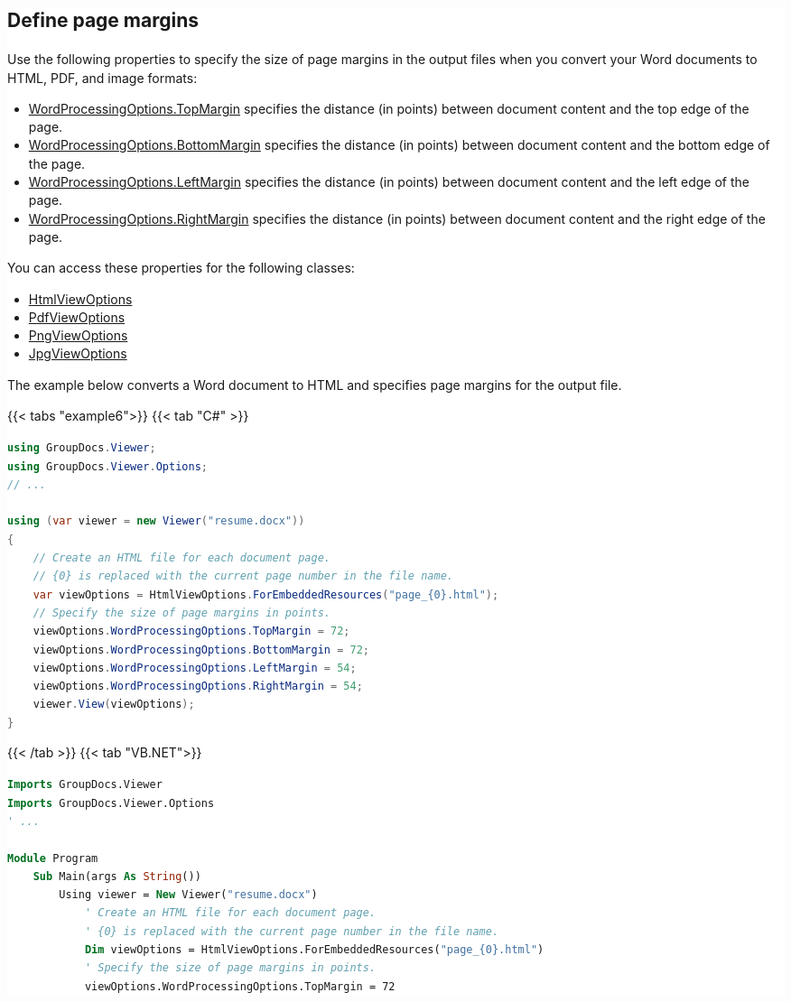 ## Define page margins

Use the following properties to specify the size of page margins in the output files when you convert your Word documents to HTML, PDF, and image formats: 

* [WordProcessingOptions.TopMargin](https://reference.groupdocs.com/viewer/net/groupdocs.viewer.options/wordprocessingoptions/properties/topmargin) specifies the distance (in points) between document content and the top edge of the page.
* [WordProcessingOptions.BottomMargin](https://reference.groupdocs.com/viewer/net/groupdocs.viewer.options/wordprocessingoptions/properties/bottommargin) specifies the distance (in points) between document content and the bottom edge of the page.
* [WordProcessingOptions.LeftMargin](https://reference.groupdocs.com/viewer/net/groupdocs.viewer.options/wordprocessingoptions/properties/leftmargin) specifies the distance (in points) between document content and the left edge of the page.
* [WordProcessingOptions.RightMargin](https://reference.groupdocs.com/viewer/net/groupdocs.viewer.options/wordprocessingoptions/properties/rightmargin) specifies the distance (in points) between document content and the right edge of the page.

You can access these properties for the following classes:

* [HtmlViewOptions](https://reference.groupdocs.com/net/viewer/groupdocs.viewer.options/htmlviewoptions)
* [PdfViewOptions](https://reference.groupdocs.com/net/viewer/groupdocs.viewer.options/pdfviewoptions)
* [PngViewOptions](https://reference.groupdocs.com/net/viewer/groupdocs.viewer.options/pngviewoptions)
* [JpgViewOptions](https://reference.groupdocs.com/net/viewer/groupdocs.viewer.options/jpgviewoptions) 

The example below converts a Word document to HTML and specifies page margins for the output file. 

{{< tabs "example6">}}
{{< tab "C#" >}}
```csharp
using GroupDocs.Viewer;
using GroupDocs.Viewer.Options;
// ...

using (var viewer = new Viewer("resume.docx"))
{
    // Create an HTML file for each document page.
    // {0} is replaced with the current page number in the file name.
    var viewOptions = HtmlViewOptions.ForEmbeddedResources("page_{0}.html");
    // Specify the size of page margins in points.
    viewOptions.WordProcessingOptions.TopMargin = 72;
    viewOptions.WordProcessingOptions.BottomMargin = 72;
    viewOptions.WordProcessingOptions.LeftMargin = 54;
    viewOptions.WordProcessingOptions.RightMargin = 54;
    viewer.View(viewOptions);
}
```
{{< /tab >}}
{{< tab "VB.NET">}}
```vb
Imports GroupDocs.Viewer
Imports GroupDocs.Viewer.Options
' ...

Module Program
    Sub Main(args As String())
        Using viewer = New Viewer("resume.docx")
            ' Create an HTML file for each document page.
            ' {0} is replaced with the current page number in the file name.
            Dim viewOptions = HtmlViewOptions.ForEmbeddedResources("page_{0}.html")
            ' Specify the size of page margins in points.
            viewOptions.WordProcessingOptions.TopMargin = 72
```